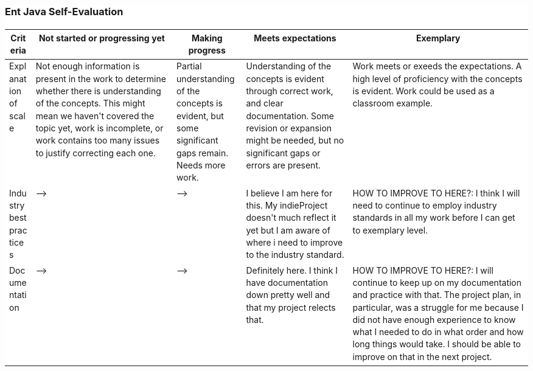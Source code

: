 ### Ent Java Self-Evaluation

| Criteria                                    | Not started or progressing yet                                                                                                                                                                                                                    | Making progress                                                                                                                                                | Meets expectations                                                                                                                                                                                                                   | Exemplary                                                                                                                                                                                                                                                                                                                            
|---------------------------------------------|---------------------------------------------------------------------------------------------------------------------------------------------------------------------------------------------------------------------------------------------------|----------------------------------------------------------------------------------------------------------------------------------------------------------------|--------------------------------------------------------------------------------------------------------------------------------------------------------------------------------------------------------------------------------------|--------------------------------------------------------------------------------------------------------------------------------------------------------------------------------------------------------------------------------------------------------------------------------------------------------------------------------------|
| Explanation of scale                        | Not enough information is present in the work to determine whether there is understanding of the concepts. This might mean we haven't covered the topic yet, work is incomplete, or work contains too many issues to justify correcting each one. | Partial understanding of the concepts is evident, but some significant gaps remain. Needs more work.                                                           | Understanding of the concepts is evident through correct work, and clear documentation. Some revision or expansion might be needed, but no significant gaps or errors are present.                                                   | Work meets or exeeds the expectations. A high level of proficiency with the concepts is evident. Work could be used as a classroom example.                                                                                                                                                                                          |
| Industry best practices                     | -->                                                                                                                                                                                                                                               | -->                                                                                                                                                            | I believe I am here for this.  My indieProject doesn't much reflect it yet but I am aware of where i need to improve to the industry standard.                                                                                       | HOW TO IMPROVE TO HERE?: I think I will need to continue to employ industry standards in all my work before I can get to exemplary level.                                                                                                                                                                                            |
| Documentation                               | -->                                                                                                                                                                                                                                               | -->                                                                                                                                                            | Definitely here. I think I have documentation down pretty well and that my project relects that.                                                                                                                                     | HOW TO IMPROVE TO HERE?: I will continue to keep up on my documentation and practice with that.  The project plan, in particular, was a struggle for me because I did not have enough experience to know what I needed to do in what order and how long things would take.  I should be able to improve on that in the next project. |